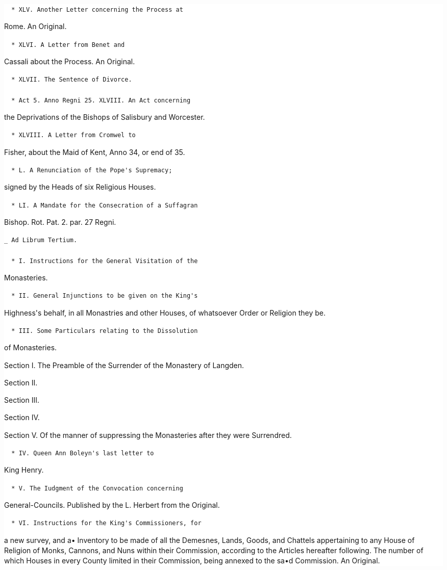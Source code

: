       * XLV. Another Letter concerning the Process at
 Rome. An Original.

      * XLVI. A Letter from Benet and
 Cassali about the Process. An Original.

      * XLVII. The Sentence of Divorce.

      * Act 5. Anno Regni 25. XLVIII. An Act concerning
 the Deprivations of the Bishops of Salisbury and
 Worcester.

      * XLVIII. A Letter from Cromwel to
 Fisher, about the Maid of Kent, Anno 34, or end of
 35.

      * L. A Renunciation of the Pope's Supremacy;
 signed by the Heads of six Religious Houses.

      * LI. A Mandate for the Consecration of a Suffagran
 Bishop. Rot. Pat. 2. par. 27 Regni.

    _ Ad Librum Tertium.

      * I. Instructions for the General Visitation of the
 Monasteries.

      * II. General Injunctions to be given on the King's
 Highness's behalf, in all Monastries and other Houses, of whatsoever Order or
 Religion they be.

      * III. Some Particulars relating to the Dissolution
 of Monasteries.

Section I. The Preamble of the Surrender of the Monastery
of Langden.

Section II.

Section III.

Section IV.

Section V. Of the manner of suppressing the Monasteries
after they were Surrendred.

      * IV. Queen Ann Boleyn's last letter to
 King Henry.

      * V. The Iudgment of the Convocation concerning
 General-Councils. Published by the L. Herbert from the
 Original.

      * VI. Instructions for the King's Commissioners, for
 a new survey, and a• Inventory to
 be made of all the Demesnes, Lands, Goods, and Chattels appertaining to any
 House of Religion of Monks, Cannons, and Nuns within their Commission,
 according to the Articles hereafter following. The number of which Houses in
 every County limited in their Commission, being annexed to the sa•d Commission. An Original.
